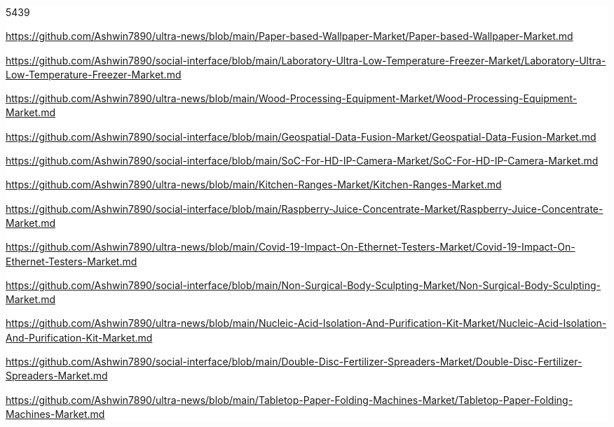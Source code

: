5439</p><p><a href="https://github.com/Ashwin7890/ultra-news/blob/main/Paper-based-Wallpaper-Market/Paper-based-Wallpaper-Market.md">https://github.com/Ashwin7890/ultra-news/blob/main/Paper-based-Wallpaper-Market/Paper-based-Wallpaper-Market.md</a></p><p><a href="https://github.com/Ashwin7890/social-interface/blob/main/Laboratory-Ultra-Low-Temperature-Freezer-Market/Laboratory-Ultra-Low-Temperature-Freezer-Market.md">https://github.com/Ashwin7890/social-interface/blob/main/Laboratory-Ultra-Low-Temperature-Freezer-Market/Laboratory-Ultra-Low-Temperature-Freezer-Market.md</a></p><p><a href="https://github.com/Ashwin7890/ultra-news/blob/main/Wood-Processing-Equipment-Market/Wood-Processing-Equipment-Market.md">https://github.com/Ashwin7890/ultra-news/blob/main/Wood-Processing-Equipment-Market/Wood-Processing-Equipment-Market.md</a></p><p><a href="https://github.com/Ashwin7890/social-interface/blob/main/Geospatial-Data-Fusion-Market/Geospatial-Data-Fusion-Market.md">https://github.com/Ashwin7890/social-interface/blob/main/Geospatial-Data-Fusion-Market/Geospatial-Data-Fusion-Market.md</a></p><p><a href="https://github.com/Ashwin7890/social-interface/blob/main/SoC-For-HD-IP-Camera-Market/SoC-For-HD-IP-Camera-Market.md">https://github.com/Ashwin7890/social-interface/blob/main/SoC-For-HD-IP-Camera-Market/SoC-For-HD-IP-Camera-Market.md</a></p><p><a href="https://github.com/Ashwin7890/ultra-news/blob/main/Kitchen-Ranges-Market/Kitchen-Ranges-Market.md">https://github.com/Ashwin7890/ultra-news/blob/main/Kitchen-Ranges-Market/Kitchen-Ranges-Market.md</a></p><p><a href="https://github.com/Ashwin7890/social-interface/blob/main/Raspberry-Juice-Concentrate-Market/Raspberry-Juice-Concentrate-Market.md">https://github.com/Ashwin7890/social-interface/blob/main/Raspberry-Juice-Concentrate-Market/Raspberry-Juice-Concentrate-Market.md</a></p><p><a href="https://github.com/Ashwin7890/ultra-news/blob/main/Covid-19-Impact-On-Ethernet-Testers-Market/Covid-19-Impact-On-Ethernet-Testers-Market.md">https://github.com/Ashwin7890/ultra-news/blob/main/Covid-19-Impact-On-Ethernet-Testers-Market/Covid-19-Impact-On-Ethernet-Testers-Market.md</a></p><p><a href="https://github.com/Ashwin7890/social-interface/blob/main/Non-Surgical-Body-Sculpting-Market/Non-Surgical-Body-Sculpting-Market.md">https://github.com/Ashwin7890/social-interface/blob/main/Non-Surgical-Body-Sculpting-Market/Non-Surgical-Body-Sculpting-Market.md</a></p><p><a href="https://github.com/Ashwin7890/ultra-news/blob/main/Nucleic-Acid-Isolation-And-Purification-Kit-Market/Nucleic-Acid-Isolation-And-Purification-Kit-Market.md">https://github.com/Ashwin7890/ultra-news/blob/main/Nucleic-Acid-Isolation-And-Purification-Kit-Market/Nucleic-Acid-Isolation-And-Purification-Kit-Market.md</a></p><p><a href="https://github.com/Ashwin7890/social-interface/blob/main/Double-Disc-Fertilizer-Spreaders-Market/Double-Disc-Fertilizer-Spreaders-Market.md">https://github.com/Ashwin7890/social-interface/blob/main/Double-Disc-Fertilizer-Spreaders-Market/Double-Disc-Fertilizer-Spreaders-Market.md</a></p><p><a href="https://github.com/Ashwin7890/ultra-news/blob/main/Tabletop-Paper-Folding-Machines-Market/Tabletop-Paper-Folding-Machines-Market.md">https://github.com/Ashwin7890/ultra-news/blob/main/Tabletop-Paper-Folding-Machines-Market/Tabletop-Paper-Folding-Machines-Market.md</a></p>
